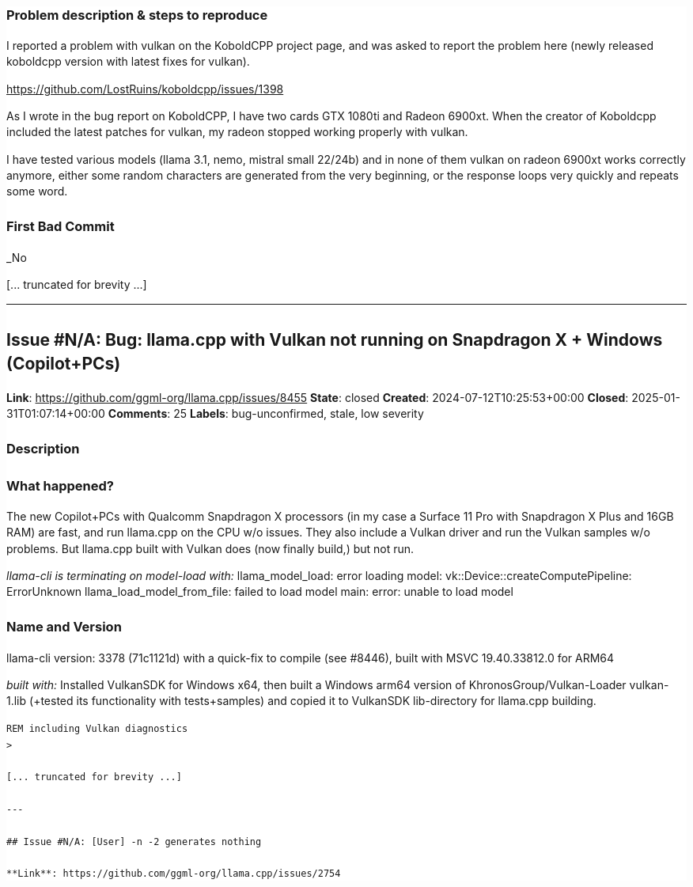 ### Problem description & steps to reproduce

I reported a problem with vulkan on the KoboldCPP project page, and was asked to report the problem here (newly released koboldcpp version with latest fixes for vulkan).

https://github.com/LostRuins/koboldcpp/issues/1398

As I wrote in the bug report on KoboldCPP, I have two cards GTX 1080ti and Radeon 6900xt. When the creator of Koboldcpp included the latest patches for vulkan, my radeon stopped working properly with vulkan.

I have tested various models (llama 3.1, nemo, mistral small 22/24b) and in none of them vulkan on radeon 6900xt works correctly anymore, either some random characters are generated from the very beginning, or the response loops very quickly and repeats some word.

### First Bad Commit

_No 

[... truncated for brevity ...]

---

## Issue #N/A: Bug: llama.cpp with Vulkan not running on Snapdragon X + Windows (Copilot+PCs)

**Link**: https://github.com/ggml-org/llama.cpp/issues/8455
**State**: closed
**Created**: 2024-07-12T10:25:53+00:00
**Closed**: 2025-01-31T01:07:14+00:00
**Comments**: 25
**Labels**: bug-unconfirmed, stale, low severity

### Description

### What happened?

The new Copilot+PCs with Qualcomm Snapdragon X processors (in my case a Surface 11 Pro with Snapdragon X Plus and 16GB RAM) are fast, and run llama.cpp on the CPU w/o issues. They also include a Vulkan driver and run the Vulkan samples w/o problems. But llama.cpp built with Vulkan does (now finally build,) but not run.

_llama-cli is terminating on model-load with:_
llama_model_load: error loading model: vk::Device::createComputePipeline: ErrorUnknown
llama_load_model_from_file: failed to load model
main: error: unable to load model

### Name and Version

llama-cli version: 3378 (71c1121d) with a quick-fix to compile (see #8446), built with MSVC 19.40.33812.0 for ARM64

_built with:_
Installed VulkanSDK for Windows x64, then built a Windows arm64 version of KhronosGroup/Vulkan-Loader vulkan-1.lib (+tested its functionality with tests+samples) and copied it to VulkanSDK lib-directory for llama.cpp building.
```shell
REM including Vulkan diagnostics
>

[... truncated for brevity ...]

---

## Issue #N/A: [User] -n -2 generates nothing

**Link**: https://github.com/ggml-org/llama.cpp/issues/2754
```

[0]: https://www.together.xyz/blog/redpajama-models-v1
[1]: https://huggingface.co/togethercomputer/RedPajama-INCITE-Base-3B-v1
[2]: https://huggingface.co/togethercomputer/RedPajama-INCITE-Chat-3B-v1
[3]: https://huggingface.co/togethercomputer/RedPajama-INCITE-Instruct-3B-v1